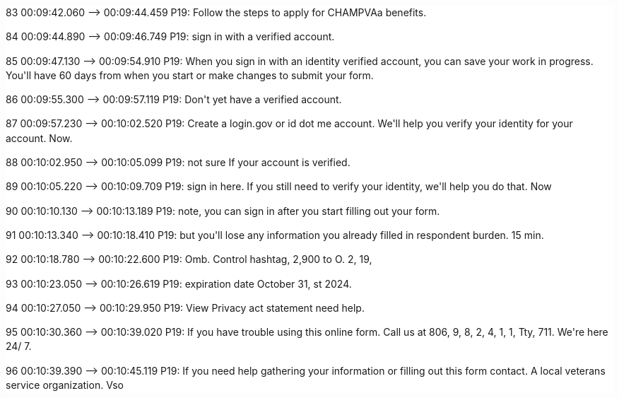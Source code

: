 83
00:09:42.060 --> 00:09:44.459
P19: Follow the steps to apply for CHAMPVAa benefits.

84
00:09:44.890 --> 00:09:46.749
P19: sign in with a verified account.

85
00:09:47.130 --> 00:09:54.910
P19: When you sign in with an identity verified account, you can save your work in progress. You'll have 60 days from when you start or make changes to submit your form.

86
00:09:55.300 --> 00:09:57.119
P19: Don't yet have a verified account.

87
00:09:57.230 --> 00:10:02.520
P19: Create a login.gov or id dot me account. We'll help you verify your identity for your account. Now.

88
00:10:02.950 --> 00:10:05.099
P19: not sure If your account is verified.

89
00:10:05.220 --> 00:10:09.709
P19: sign in here. If you still need to verify your identity, we'll help you do that. Now

90
00:10:10.130 --> 00:10:13.189
P19: note, you can sign in after you start filling out your form.

91
00:10:13.340 --> 00:10:18.410
P19: but you'll lose any information you already filled in respondent burden. 15 min.

92
00:10:18.780 --> 00:10:22.600
P19: Omb. Control hashtag, 2,900 to O. 2, 19,

93
00:10:23.050 --> 00:10:26.619
P19: expiration date October 31, st 2024.

94
00:10:27.050 --> 00:10:29.950
P19: View Privacy act statement need help.

95
00:10:30.360 --> 00:10:39.020
P19: If you have trouble using this online form. Call us at 806, 9, 8, 2, 4, 1, 1, Tty, 711. We're here 24/ 7.

96
00:10:39.390 --> 00:10:45.119
P19: If you need help gathering your information or filling out this form contact. A local veterans service organization. Vso
